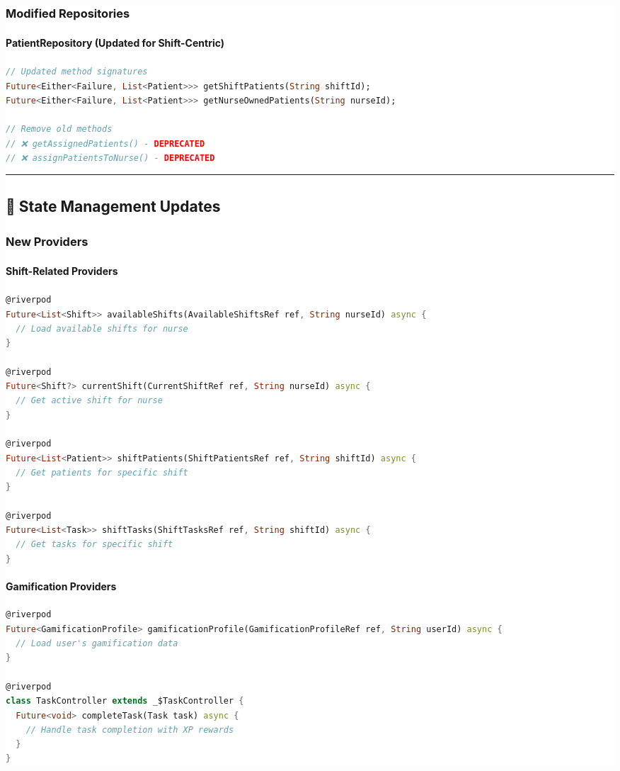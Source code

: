 ### **Modified Repositories**

#### **PatientRepository (Updated for Shift-Centric)**
```dart
// Updated method signatures
Future<Either<Failure, List<Patient>>> getShiftPatients(String shiftId);
Future<Either<Failure, List<Patient>>> getNurseOwnedPatients(String nurseId);

// Remove old methods
// ❌ getAssignedPatients() - DEPRECATED
// ❌ assignPatientsToNurse() - DEPRECATED
```

---

## 🎯 **State Management Updates**

### **New Providers**

#### **Shift-Related Providers**
```dart
@riverpod
Future<List<Shift>> availableShifts(AvailableShiftsRef ref, String nurseId) async {
  // Load available shifts for nurse
}

@riverpod
Future<Shift?> currentShift(CurrentShiftRef ref, String nurseId) async {
  // Get active shift for nurse
}

@riverpod
Future<List<Patient>> shiftPatients(ShiftPatientsRef ref, String shiftId) async {
  // Get patients for specific shift
}

@riverpod
Future<List<Task>> shiftTasks(ShiftTasksRef ref, String shiftId) async {
  // Get tasks for specific shift
}
```

#### **Gamification Providers**
```dart
@riverpod
Future<GamificationProfile> gamificationProfile(GamificationProfileRef ref, String userId) async {
  // Load user's gamification data
}

@riverpod
class TaskController extends _$TaskController {
  Future<void> completeTask(Task task) async {
    // Handle task completion with XP rewards
  }
}
```
